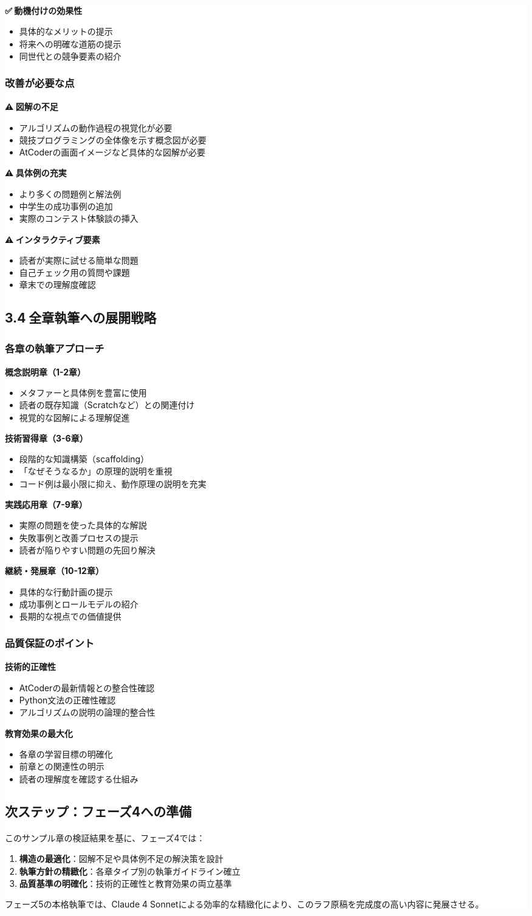 **✅ 動機付けの効果性**
- 具体的なメリットの提示
- 将来への明確な道筋の提示
- 同世代との競争要素の紹介

### 改善が必要な点

**⚠️ 図解の不足**
- アルゴリズムの動作過程の視覚化が必要
- 競技プログラミングの全体像を示す概念図が必要
- AtCoderの画面イメージなど具体的な図解が必要

**⚠️ 具体例の充実**
- より多くの問題例と解法例
- 中学生の成功事例の追加
- 実際のコンテスト体験談の挿入

**⚠️ インタラクティブ要素**
- 読者が実際に試せる簡単な問題
- 自己チェック用の質問や課題
- 章末での理解度確認

## 3.4 全章執筆への展開戦略

### 各章の執筆アプローチ

**概念説明章（1-2章）**
- メタファーと具体例を豊富に使用
- 読者の既存知識（Scratchなど）との関連付け
- 視覚的な図解による理解促進

**技術習得章（3-6章）**
- 段階的な知識構築（scaffolding）
- 「なぜそうなるか」の原理的説明を重視
- コード例は最小限に抑え、動作原理の説明を充実

**実践応用章（7-9章）**
- 実際の問題を使った具体的な解説
- 失敗事例と改善プロセスの提示
- 読者が陥りやすい問題の先回り解決

**継続・発展章（10-12章）**
- 具体的な行動計画の提示
- 成功事例とロールモデルの紹介
- 長期的な視点での価値提供

### 品質保証のポイント

**技術的正確性**
- AtCoderの最新情報との整合性確認
- Python文法の正確性確認
- アルゴリズムの説明の論理的整合性

**教育効果の最大化**
- 各章の学習目標の明確化
- 前章との関連性の明示
- 読者の理解度を確認する仕組み

## 次ステップ：フェーズ4への準備

このサンプル章の検証結果を基に、フェーズ4では：

1. **構造の最適化**：図解不足や具体例不足の解決策を設計
2. **執筆方針の精緻化**：各章タイプ別の執筆ガイドライン確立
3. **品質基準の明確化**：技術的正確性と教育効果の両立基準

フェーズ5の本格執筆では、Claude 4 Sonnetによる効率的な精緻化により、このラフ原稿を完成度の高い内容に発展させる。